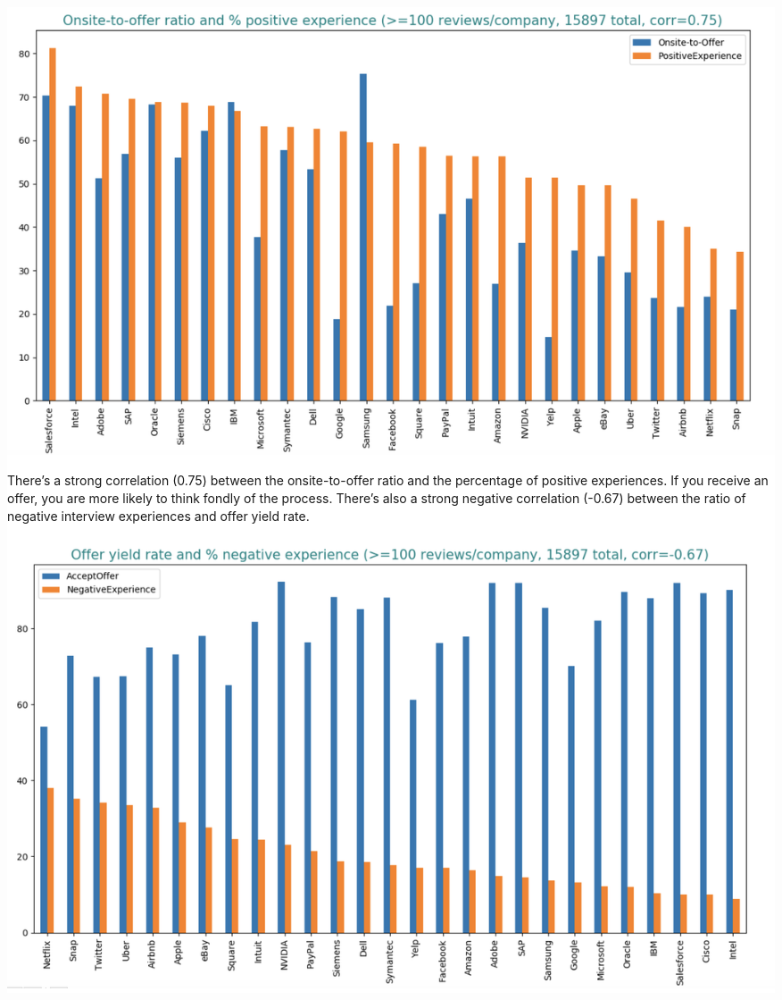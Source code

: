 ![Correlation between getting an offer and having a positive interview experience](resources/4b67e15c3b85806c4ee1dcc5a26c4952.png)

There’s a strong correlation (0.75) between the onsite-to-offer ratio and the percentage of positive experiences. If you receive an offer, you are more likely to think fondly of the process. There’s also a strong negative correlation (-0.67) between the ratio of negative interview experiences and offer yield rate.

![Offer yield rate vs negative interivew experience](resources/55eb5dc7a010349af7aefed7125088f8.png)
